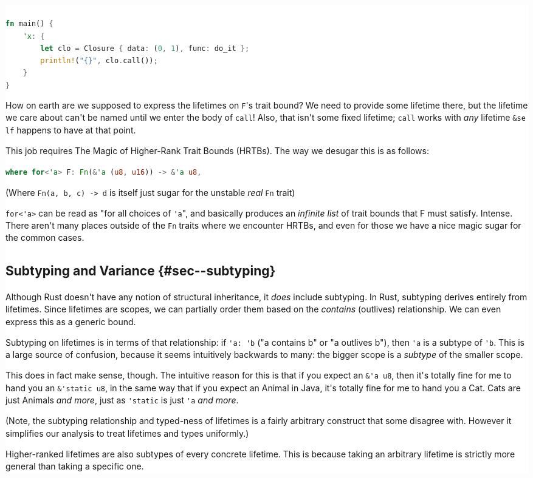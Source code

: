 ```rust

fn main() {
    'x: {
        let clo = Closure { data: (0, 1), func: do_it };
        println!("{}", clo.call());
    }
}
```

How on earth are we supposed to express the lifetimes on `F`'s trait bound? We
need to provide some lifetime there, but the lifetime we care about can't be
named until we enter the body of `call`! Also, that isn't some fixed lifetime;
`call` works with *any* lifetime `&self` happens to have at that point.

This job requires The Magic of Higher-Rank Trait Bounds (HRTBs). The way we
desugar this is as follows:

```rust
where for<'a> F: Fn(&'a (u8, u16)) -> &'a u8,
```

(Where `Fn(a, b, c) -> d` is itself just sugar for the unstable *real* `Fn`
trait)

`for<'a>` can be read as "for all choices of `'a`", and basically produces an
*infinite list* of trait bounds that F must satisfy. Intense. There aren't many
places outside of the `Fn` traits where we encounter HRTBs, and even for
those we have a nice magic sugar for the common cases.


## Subtyping and Variance {#sec--subtyping}


Although Rust doesn't have any notion of structural inheritance, it *does*
include subtyping. In Rust, subtyping derives entirely from lifetimes. Since
lifetimes are scopes, we can partially order them based on the *contains*
(outlives) relationship. We can even express this as a generic bound.

Subtyping on lifetimes is in terms of that relationship: if `'a: 'b` ("a contains
b" or "a outlives b"), then `'a` is a subtype of `'b`. This is a large source of
confusion, because it seems intuitively backwards to many: the bigger scope is a
*subtype* of the smaller scope.

This does in fact make sense, though. The intuitive reason for this is that if
you expect an `&'a u8`, then it's totally fine for me to hand you an `&'static
u8`, in the same way that if you expect an Animal in Java, it's totally fine for
me to hand you a Cat. Cats are just Animals *and more*, just as `'static` is
just `'a` *and more*.

(Note, the subtyping relationship and typed-ness of lifetimes is a fairly
arbitrary construct that some disagree with. However it simplifies our analysis
to treat lifetimes and types uniformly.)

Higher-ranked lifetimes are also subtypes of every concrete lifetime. This is
because taking an arbitrary lifetime is strictly more general than taking a
specific one.
